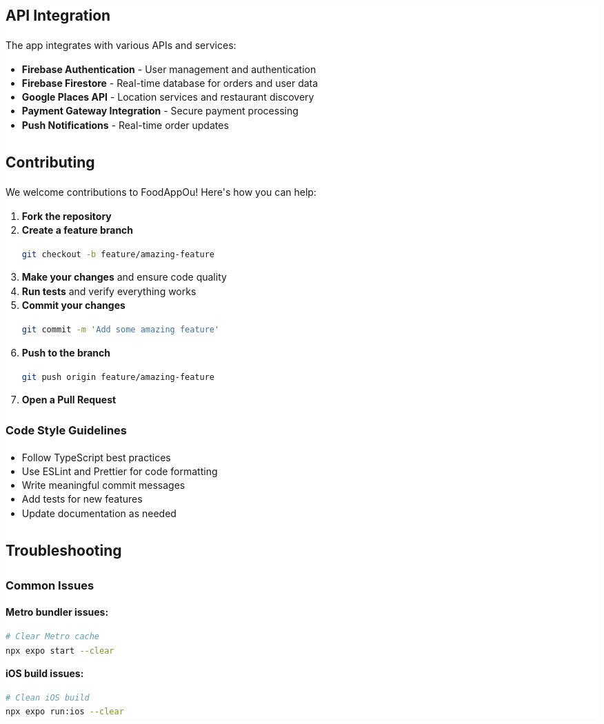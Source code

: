 ## API Integration

The app integrates with various APIs and services:

- **Firebase Authentication** - User management and authentication
- **Firebase Firestore** - Real-time database for orders and user data
- **Google Places API** - Location services and restaurant discovery
- **Payment Gateway Integration** - Secure payment processing
- **Push Notifications** - Real-time order updates

## Contributing

We welcome contributions to FoodAppOu! Here's how you can help:

1. **Fork the repository**
2. **Create a feature branch**
   ```bash
   git checkout -b feature/amazing-feature
   ```
3. **Make your changes** and ensure code quality
4. **Run tests** and verify everything works
5. **Commit your changes**
   ```bash
   git commit -m 'Add some amazing feature'
   ```
6. **Push to the branch**
   ```bash
   git push origin feature/amazing-feature
   ```
7. **Open a Pull Request**

### Code Style Guidelines

- Follow TypeScript best practices
- Use ESLint and Prettier for code formatting
- Write meaningful commit messages
- Add tests for new features
- Update documentation as needed

## Troubleshooting

### Common Issues

**Metro bundler issues:**

```bash
# Clear Metro cache
npx expo start --clear
```

**iOS build issues:**

```bash
# Clean iOS build
npx expo run:ios --clear
```
